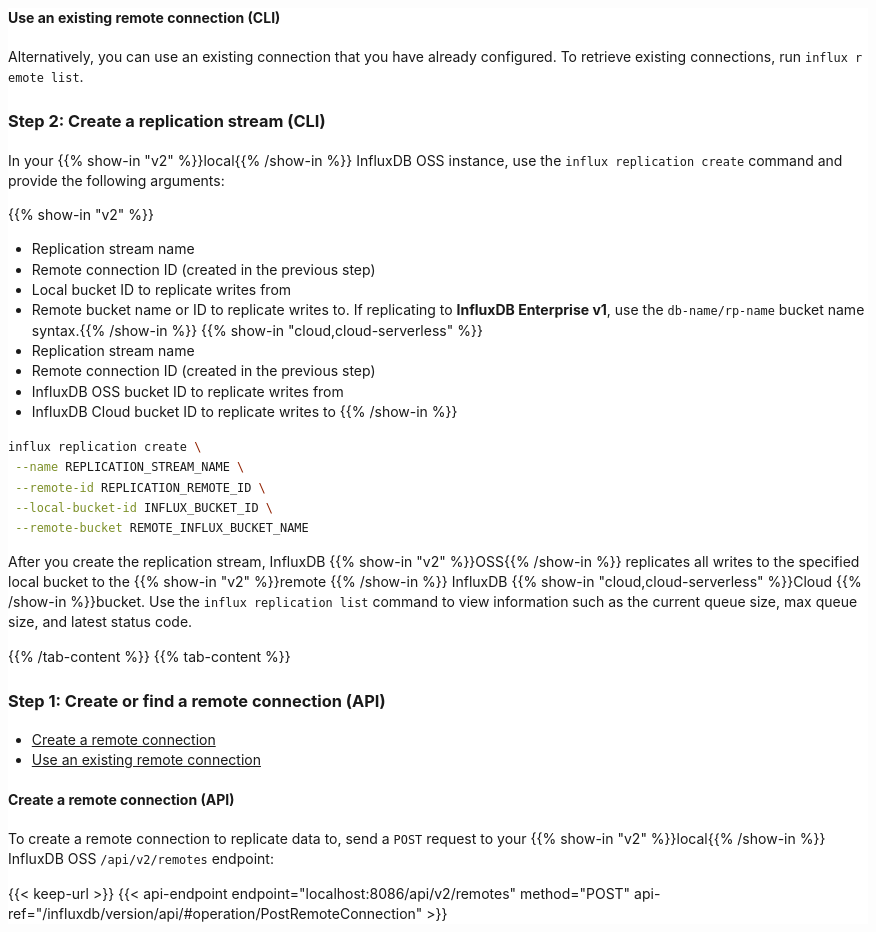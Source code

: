 #### Use an existing remote connection (CLI)

Alternatively, you can use an existing connection that you have already configured.
To retrieve existing connections, run `influx remote list`.

### Step 2: Create a replication stream (CLI)

In your {{% show-in "v2" %}}local{{% /show-in %}} InfluxDB OSS instance, use the
`influx replication create` command and provide the following arguments:
    
{{% show-in "v2" %}}
- Replication stream name
- Remote connection ID (created in the previous step)
- Local bucket ID to replicate writes from
- Remote bucket name or ID to replicate writes to. If replicating to **InfluxDB Enterprise v1**, use the `db-name/rp-name` bucket name syntax.{{% /show-in %}}
{{% show-in "cloud,cloud-serverless" %}}
- Replication stream name
- Remote connection ID (created in the previous step)
- InfluxDB OSS bucket ID to replicate writes from
- InfluxDB Cloud bucket ID to replicate writes to
{{% /show-in %}}

```sh
influx replication create \
 --name REPLICATION_STREAM_NAME \
 --remote-id REPLICATION_REMOTE_ID \
 --local-bucket-id INFLUX_BUCKET_ID \
 --remote-bucket REMOTE_INFLUX_BUCKET_NAME
```

After you create the replication stream, InfluxDB {{% show-in "v2" %}}OSS{{% /show-in %}}
replicates all writes to the specified local bucket to the {{% show-in "v2" %}}remote {{% /show-in %}}
InfluxDB {{% show-in "cloud,cloud-serverless" %}}Cloud {{% /show-in %}}bucket.
Use the `influx replication list` command to view information such as the current queue size,
max queue size, and latest status code.


{{% /tab-content %}}
{{% tab-content %}}



### Step 1: Create or find a remote connection (API)

- [Create a remote connection](#create-a-remote-connection-api)
- [Use an existing remote connection](#use-an-existing-remote-connection-api)

#### Create a remote connection (API)

To create a remote connection to replicate data to,
send a `POST` request to your {{% show-in "v2" %}}local{{% /show-in %}} InfluxDB OSS  `/api/v2/remotes` endpoint:

{{< keep-url >}}
{{< api-endpoint endpoint="localhost:8086/api/v2/remotes" method="POST" api-ref="/influxdb/version/api/#operation/PostRemoteConnection" >}}
